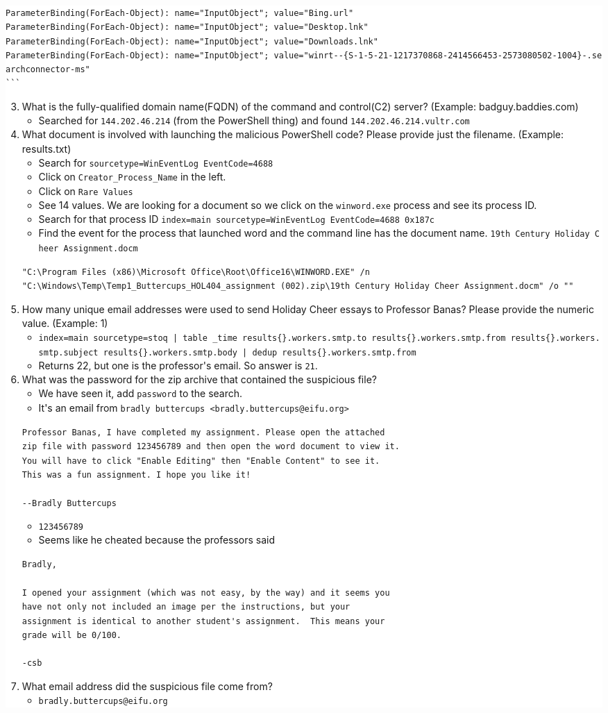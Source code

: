     ParameterBinding(ForEach-Object): name="InputObject"; value="Bing.url"
    ParameterBinding(ForEach-Object): name="InputObject"; value="Desktop.lnk"
    ParameterBinding(ForEach-Object): name="InputObject"; value="Downloads.lnk"
    ParameterBinding(ForEach-Object): name="InputObject"; value="winrt--{S-1-5-21-1217370868-2414566453-2573080502-1004}-.searchconnector-ms"
    ```
3. What is the fully-qualified domain name(FQDN) of the command and control(C2) server? (Example: badguy.baddies.com)
    * Searched for `144.202.46.214` (from the PowerShell thing) and found `144.202.46.214.vultr.com`
4. What document is involved with launching the malicious PowerShell code? Please provide just the filename. (Example: results.txt)
    * Search for `sourcetype=WinEventLog EventCode=4688`
    * Click on `Creator_Process_Name` in the left.
    * Click on `Rare Values`
    * See 14 values. We are looking for a document so we click on the `winword.exe` process and see its process ID.
    * Search for that process ID `index=main sourcetype=WinEventLog EventCode=4688 0x187c`
    * Find the event for the process that launched word and the command line has the document name. `19th Century Holiday Cheer Assignment.docm`
    ```
    "C:\Program Files (x86)\Microsoft Office\Root\Office16\WINWORD.EXE" /n
    "C:\Windows\Temp\Temp1_Buttercups_HOL404_assignment (002).zip\19th Century Holiday Cheer Assignment.docm" /o ""
    ```
5. How many unique email addresses were used to send Holiday Cheer essays to Professor Banas? Please provide the numeric value. (Example: 1)
    * `index=main sourcetype=stoq | table _time results{}.workers.smtp.to results{}.workers.smtp.from results{}.workers.smtp.subject results{}.workers.smtp.body | dedup results{}.workers.smtp.from`
    * Returns 22, but one is the professor's email. So answer is `21`.
6. What was the password for the zip archive that contained the suspicious file?
    * We have seen it, add `password` to the search.
    * It's an email from `bradly buttercups <bradly.buttercups@eifu.org>`
    ```
    Professor Banas, I have completed my assignment. Please open the attached
    zip file with password 123456789 and then open the word document to view it.
    You will have to click "Enable Editing" then "Enable Content" to see it.
    This was a fun assignment. I hope you like it!
    
    --Bradly Buttercups
    ```
    * `123456789`
    * Seems like he cheated because the professors said
    ```
    Bradly, 

    I opened your assignment (which was not easy, by the way) and it seems you
    have not only not included an image per the instructions, but your
    assignment is identical to another student's assignment.  This means your
    grade will be 0/100.  

    -csb
    ```
7. What email address did the suspicious file come from?
    * `bradly.buttercups@eifu.org`
